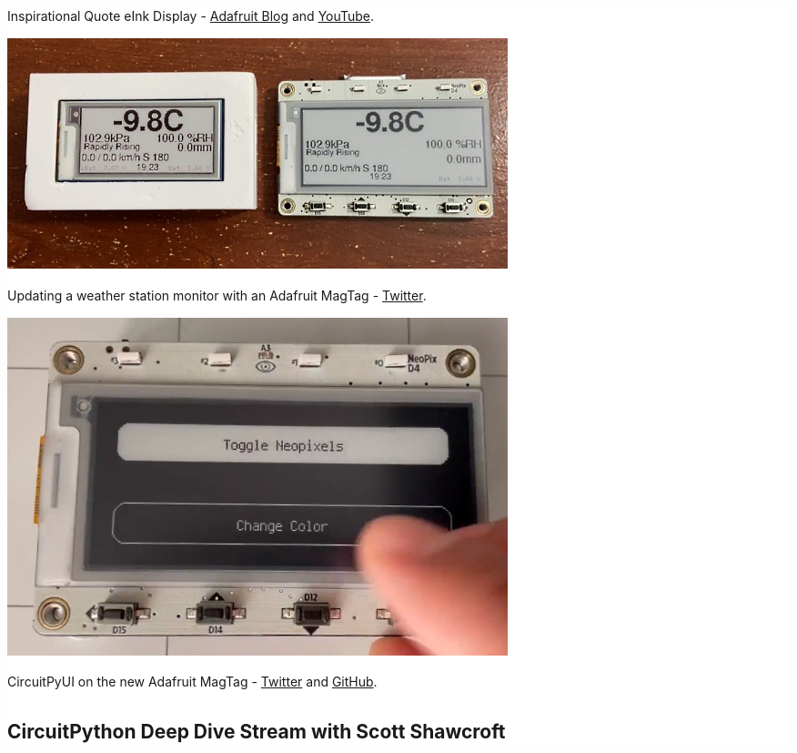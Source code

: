 Inspirational Quote eInk Display - [Adafruit Blog](https://blog.adafruit.com/2020/11/17/inspirational-quote-e-ink-display/) and [YouTube](https://youtu.be/rmTvXKRvJ5M).

[![weather station monitor](../assets/20201124/20201124temp.jpg)](https://twitter.com/MarkKomus/status/1328510728022740993)

Updating a weather station monitor with an Adafruit MagTag - [Twitter](https://twitter.com/MarkKomus/status/1328510728022740993).
 
[![CircuitPyUI](../assets/20201124/20201124ui.jpg)](https://twitter.com/josecastillo/status/1329801282354360321)

CircuitPyUI on the new Adafruit MagTag - [Twitter](https://twitter.com/josecastillo/status/1329801282354360321) and [GitHub](https://github.com/joeycastillo/circuitpyui/blob/main/examples/MagTag/minimal.py).

## CircuitPython Deep Dive Stream with Scott Shawcroft

